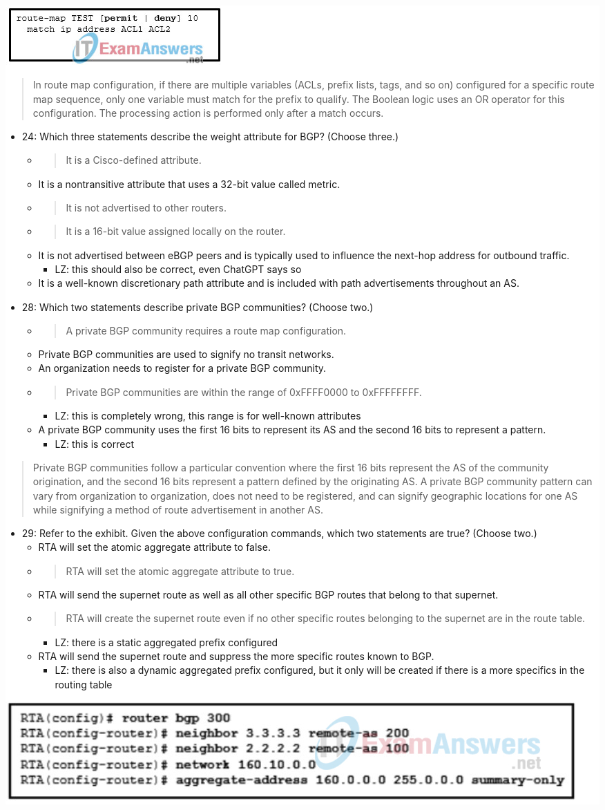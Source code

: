 ![](img/2025-01-10-16-02-04.png)

> In route map configuration, if there are multiple variables (ACLs, prefix lists, tags, and so on) configured for a specific route map sequence, only one variable must match for the prefix to qualify. The Boolean logic uses an OR operator for this configuration. The processing action is performed only after a match occurs.

* 24: Which three statements describe the weight attribute for BGP? (Choose three.)
  * > It is a Cisco-defined attribute.
  * It is a nontransitive attribute that uses a 32-bit value called metric.
  * > It is not advertised to other routers.
  * > It is a 16-bit value assigned locally on the router.
  * It is not advertised between eBGP peers and is typically used to influence the next-hop address for outbound traffic.
    * LZ: this should also be correct, even ChatGPT says so
  * It is a well-known discretionary path attribute and is included with path advertisements throughout an AS.

* 28: Which two statements describe private BGP communities? (Choose two.)
  * > A private BGP community requires a route map configuration.
  * Private BGP communities are used to signify no transit networks.
  * An organization needs to register for a private BGP community.
  * > Private BGP communities are within the range of 0xFFFF0000 to 0xFFFFFFFF.
    * LZ: this is completely wrong, this range is for well-known attributes
  * A private BGP community uses the first 16 bits to represent its AS and the second 16 bits to represent a pattern.
    * LZ: this is correct

> Private BGP communities follow a particular convention where the first 16 bits represent the AS of the community origination, and the second 16 bits represent a pattern defined by the originating AS. A private BGP community pattern can vary from organization to organization, does not need to be registered, and can signify geographic locations for one AS while signifying a method of route advertisement in another AS.

* 29: Refer to the exhibit. Given the above configuration commands, which two statements are true? (Choose two.)
  * RTA will set the atomic aggregate attribute to false.
  * > RTA will set the atomic aggregate attribute to true.
  * RTA will send the supernet route as well as all other specific BGP routes that belong to that supernet.
  * > RTA will create the supernet route even if no other specific routes belonging to the supernet are in the route table.
    * LZ: there is a static aggregated prefix configured
  * RTA will send the supernet route and suppress the more specific routes known to BGP.
    * LZ: there is also a dynamic aggregated prefix configured, but it only will be created if there is a more specifics in the routing table

![](img/2025-01-10-16-51-40.png)
